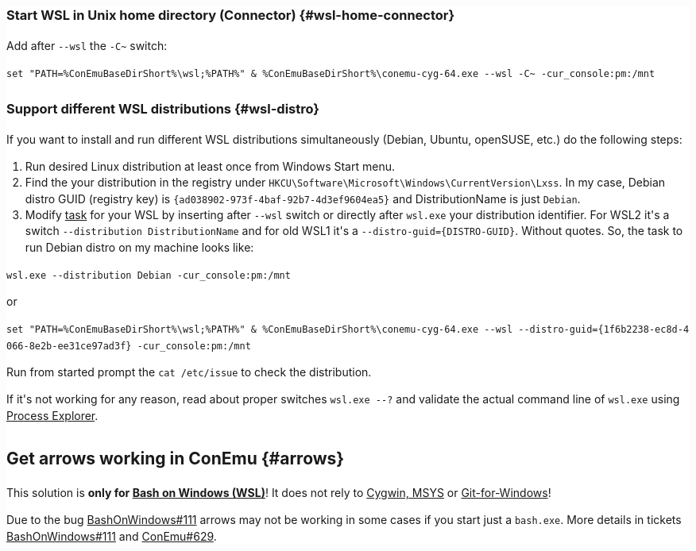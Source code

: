 ### Start WSL in Unix home directory (Connector)  {#wsl-home-connector}

Add after `--wsl` the `-C~` switch:

~~~
set "PATH=%ConEmuBaseDirShort%\wsl;%PATH%" & %ConEmuBaseDirShort%\conemu-cyg-64.exe --wsl -C~ -cur_console:pm:/mnt
~~~


### Support different WSL distributions  {#wsl-distro}

If you want to install and run different WSL distributions simultaneously (Debian, Ubuntu, openSUSE, etc.)
do the following steps:

1. Run desired Linux distribution at least once from Windows Start menu.
2. Find the your distribution in the registry under `HKCU\Software\Microsoft\Windows\CurrentVersion\Lxss`.
   In my case, Debian distro GUID (registry key) is `{ad038902-973f-4baf-92b7-4d3ef9604ea5}` and DistributionName is just `Debian`.
3. Modify [task](Tasks.html) for your WSL by inserting after `--wsl` switch or directly after `wsl.exe` your distribution identifier.
   For WSL2 it's a switch `--distribution DistributionName` and for old WSL1 it's a `--distro-guid={DISTRO-GUID}`. Without quotes.
   So, the task to run Debian distro on my machine looks like:

~~~
wsl.exe --distribution Debian -cur_console:pm:/mnt
~~~

or

~~~
set "PATH=%ConEmuBaseDirShort%\wsl;%PATH%" & %ConEmuBaseDirShort%\conemu-cyg-64.exe --wsl --distro-guid={1f6b2238-ec8d-4066-8e2b-ee31ce97ad3f} -cur_console:pm:/mnt
~~~

Run from started prompt the `cat /etc/issue` to check the distribution.

If it's not working for any reason, read about proper switches `wsl.exe --?` and validate the actual command line of `wsl.exe`
using [Process Explorer](ProcessExplorer.html).



## Get arrows working in ConEmu  {#arrows}

This solution is **only for [Bash on Windows (WSL)](https://github.com/Microsoft/BashOnWindows)**!
It does not rely to [Cygwin, MSYS](CygwinMsys.html) or [Git-for-Windows](GitForWindows.html)!

Due to the bug [BashOnWindows#111](https://github.com/Microsoft/BashOnWindows/issues/111)
arrows may not be working in some cases if you start just a `bash.exe`.
More details in tickets
[BashOnWindows#111](https://github.com/Microsoft/BashOnWindows/issues/111)
and
[ConEmu#629](https://github.com/Maximus5/ConEmu/issues/629).
